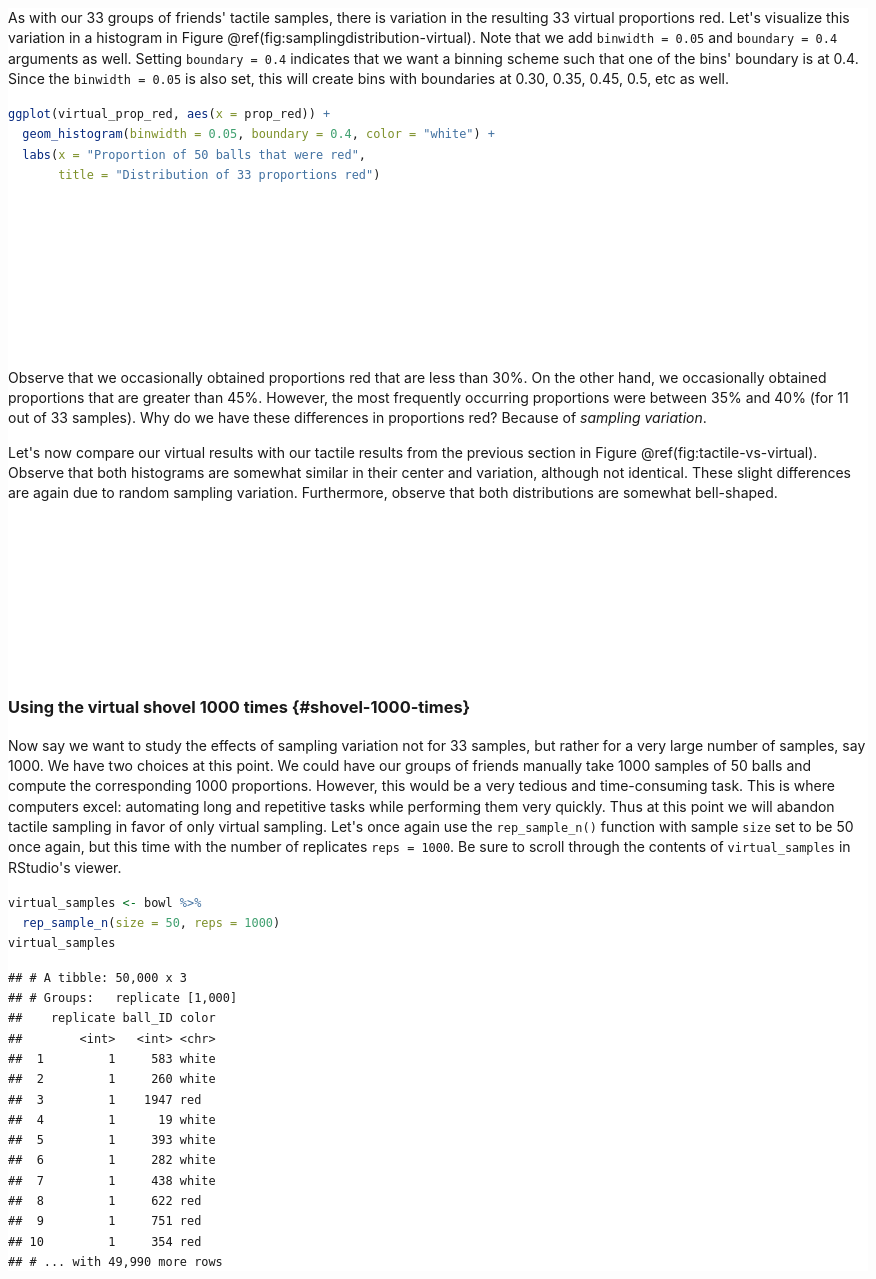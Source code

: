 ```
```

As with our 33 groups of friends' tactile samples, there is variation in the resulting 33 virtual proportions red. Let's visualize this variation in a histogram in Figure \@ref(fig:samplingdistribution-virtual). Note that we add `binwidth = 0.05` and `boundary = 0.4` arguments as well. Setting `boundary = 0.4` indicates that we want a binning scheme such that one of the bins' boundary is at 0.4. Since the `binwidth = 0.05` is also set, this will create bins with boundaries at 0.30, 0.35, 0.45, 0.5, etc as well.


```r
ggplot(virtual_prop_red, aes(x = prop_red)) +
  geom_histogram(binwidth = 0.05, boundary = 0.4, color = "white") +
  labs(x = "Proportion of 50 balls that were red", 
       title = "Distribution of 33 proportions red") 
```
![(\#fig:samplingdistribution-virtual)Distribution of 33 proportions based on 33 samples of size 50.](08-sampling_files/figure-latex/samplingdistribution-virtual-1.pdf) 

Observe that we occasionally obtained proportions red that are less than 30%. On the other hand, we occasionally  obtained proportions that are greater than 45%. However, the most frequently occurring proportions were between 35% and 40% (for 11 out of 33 samples). Why do we have these differences in proportions red? Because of *sampling variation*. 

Let's now compare our virtual results with our tactile results from the previous section in Figure \@ref(fig:tactile-vs-virtual). Observe that both histograms are somewhat similar in their center and variation, although not identical. These slight differences are again due to random sampling variation. Furthermore, observe that both distributions are somewhat bell-shaped.

![(\#fig:tactile-vs-virtual)Comparing 33 virtual and 33 tactile proportions red.](08-sampling_files/figure-latex/tactile-vs-virtual-1.pdf) 


### Using the virtual shovel 1000 times {#shovel-1000-times}

Now say we want to study the effects of sampling variation not for 33 samples, but rather for a very large number of samples, say 1000. We have two choices at this point. We could have our groups of friends manually take 1000 samples of 50 balls and compute the corresponding 1000 proportions. However, this would be a very tedious and time-consuming task. This is where computers excel: automating long and repetitive tasks while performing them very quickly. Thus at this point we will abandon tactile sampling in favor of only virtual sampling. Let's once again use the `rep_sample_n()` function with sample `size` set to be 50 once again, but this time with the number of replicates `reps = 1000`. Be sure to scroll through the contents of `virtual_samples` in RStudio's viewer. 


```r
virtual_samples <- bowl %>% 
  rep_sample_n(size = 50, reps = 1000)
virtual_samples
```

```
## # A tibble: 50,000 x 3
## # Groups:   replicate [1,000]
##    replicate ball_ID color
##        <int>   <int> <chr>
##  1         1     583 white
##  2         1     260 white
##  3         1    1947 red  
##  4         1      19 white
##  5         1     393 white
##  6         1     282 white
##  7         1     438 white
##  8         1     622 red  
##  9         1     751 red  
## 10         1     354 red  
## # ... with 49,990 more rows
```

